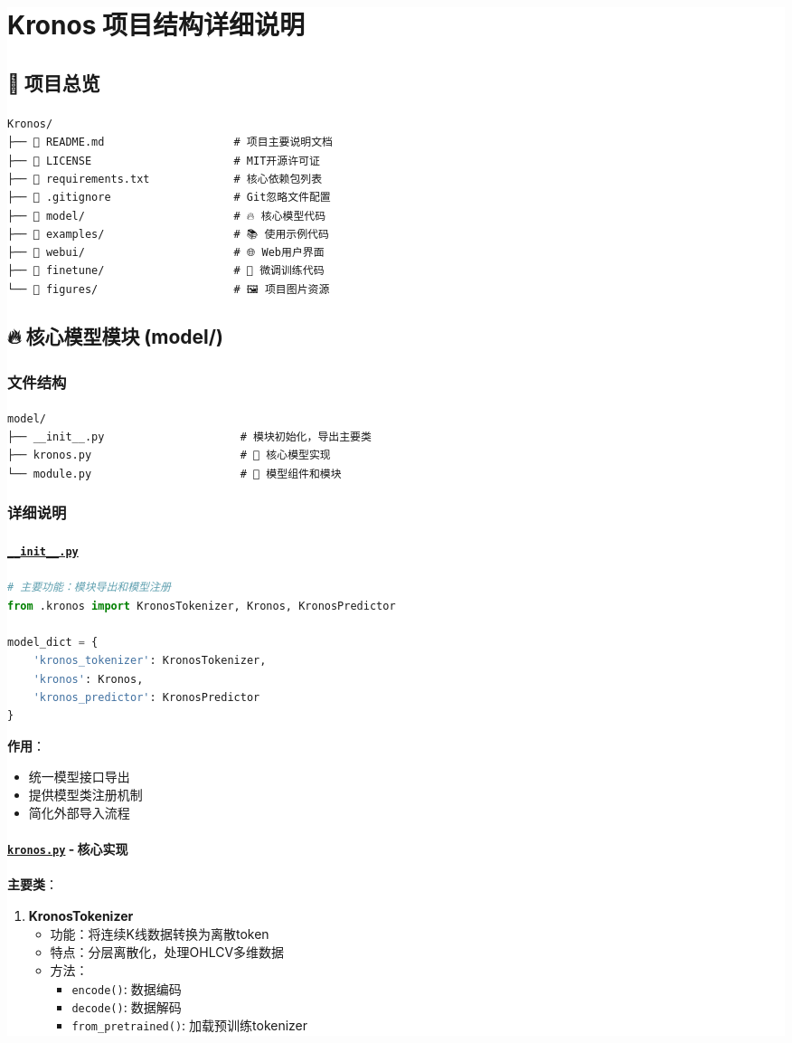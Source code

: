 # Kronos 项目结构详细说明

## 📁 项目总览

```
Kronos/
├── 📄 README.md                    # 项目主要说明文档
├── 📄 LICENSE                      # MIT开源许可证
├── 📄 requirements.txt             # 核心依赖包列表
├── 📄 .gitignore                   # Git忽略文件配置
├── 📁 model/                       # 🔥 核心模型代码
├── 📁 examples/                    # 📚 使用示例代码
├── 📁 webui/                       # 🌐 Web用户界面
├── 📁 finetune/                    # 🔧 微调训练代码
└── 📁 figures/                     # 🖼️ 项目图片资源
```

## 🔥 核心模型模块 (model/)

### 文件结构
```
model/
├── __init__.py                     # 模块初始化，导出主要类
├── kronos.py                       # 🎯 核心模型实现
└── module.py                       # 🧩 模型组件和模块
```

### 详细说明

#### [`__init__.py`](model/__init__.py)
```python
# 主要功能：模块导出和模型注册
from .kronos import KronosTokenizer, Kronos, KronosPredictor

model_dict = {
    'kronos_tokenizer': KronosTokenizer,
    'kronos': Kronos,
    'kronos_predictor': KronosPredictor
}
```

**作用**：
- 统一模型接口导出
- 提供模型类注册机制
- 简化外部导入流程

#### [`kronos.py`](model/kronos.py) - 核心实现
**主要类**：

1. **KronosTokenizer**
   - 功能：将连续K线数据转换为离散token
   - 特点：分层离散化，处理OHLCV多维数据
   - 方法：
     - `encode()`: 数据编码
     - `decode()`: 数据解码
     - `from_pretrained()`: 加载预训练tokenizer
